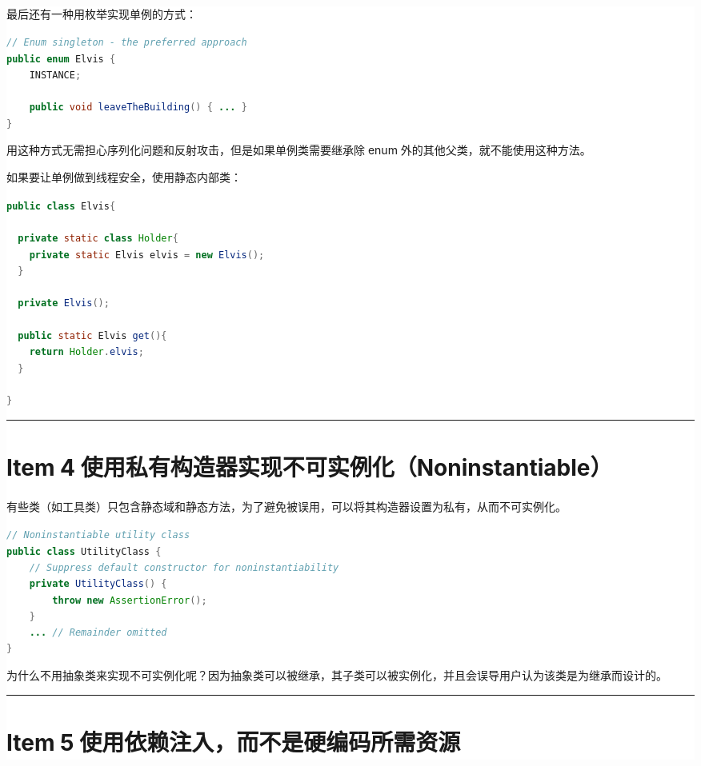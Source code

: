 最后还有一种用枚举实现单例的方式：

```java
// Enum singleton - the preferred approach
public enum Elvis {
    INSTANCE;

    public void leaveTheBuilding() { ... }
}
```

用这种方式无需担心序列化问题和反射攻击，但是如果单例类需要继承除 enum 外的其他父类，就不能使用这种方法。

如果要让单例做到线程安全，使用静态内部类：

```java
public class Elvis{

  private static class Holder{
    private static Elvis elvis = new Elvis();
  }

  private Elvis();

  public static Elvis get(){
    return Holder.elvis;
  }

}
```

---

# Item 4 使用私有构造器实现不可实例化（Noninstantiable）

有些类（如工具类）只包含静态域和静态方法，为了避免被误用，可以将其构造器设置为私有，从而不可实例化。

```java
// Noninstantiable utility class
public class UtilityClass {
    // Suppress default constructor for noninstantiability
    private UtilityClass() {
        throw new AssertionError();
    }
    ... // Remainder omitted
}
```

为什么不用抽象类来实现不可实例化呢？因为抽象类可以被继承，其子类可以被实例化，并且会误导用户认为该类是为继承而设计的。

---

# Item 5 使用依赖注入，而不是硬编码所需资源

